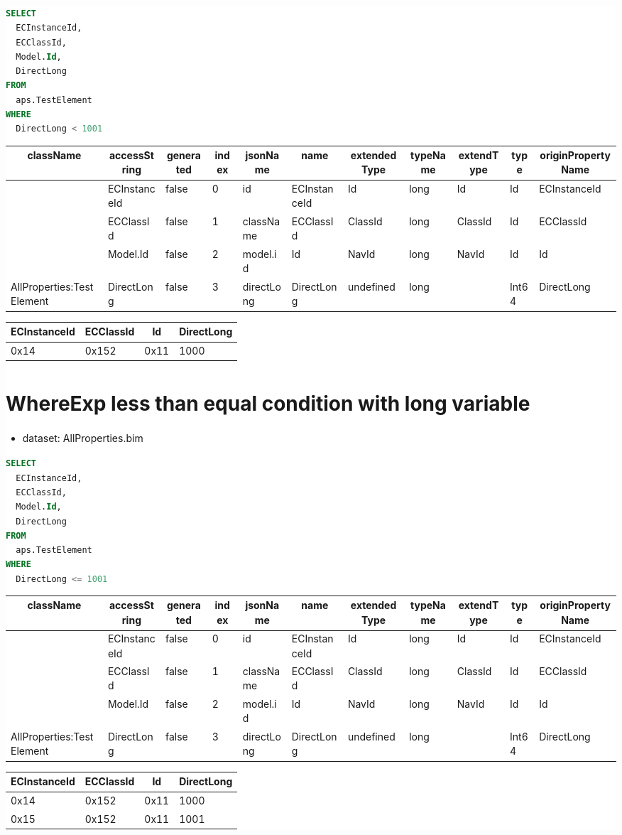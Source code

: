 ```sql
SELECT
  ECInstanceId,
  ECClassId,
  Model.Id,
  DirectLong
FROM
  aps.TestElement
WHERE
  DirectLong < 1001
```

| className                 | accessString | generated | index | jsonName   | name         | extendedType | typeName | extendType | type  | originPropertyName |
| ------------------------- | ------------ | --------- | ----- | ---------- | ------------ | ------------ | -------- | ---------- | ----- | ------------------ |
|                           | ECInstanceId | false     | 0     | id         | ECInstanceId | Id           | long     | Id         | Id    | ECInstanceId       |
|                           | ECClassId    | false     | 1     | className  | ECClassId    | ClassId      | long     | ClassId    | Id    | ECClassId          |
|                           | Model.Id     | false     | 2     | model.id   | Id           | NavId        | long     | NavId      | Id    | Id                 |
| AllProperties:TestElement | DirectLong   | false     | 3     | directLong | DirectLong   | undefined    | long     |            | Int64 | DirectLong         |

| ECInstanceId | ECClassId | Id   | DirectLong |
| ------------ | --------- | ---- | ---------- |
| 0x14         | 0x152     | 0x11 | 1000       |


# WhereExp less than equal condition with long variable

- dataset: AllProperties.bim

```sql
SELECT
  ECInstanceId,
  ECClassId,
  Model.Id,
  DirectLong
FROM
  aps.TestElement
WHERE
  DirectLong <= 1001
```

| className                 | accessString | generated | index | jsonName   | name         | extendedType | typeName | extendType | type  | originPropertyName |
| ------------------------- | ------------ | --------- | ----- | ---------- | ------------ | ------------ | -------- | ---------- | ----- | ------------------ |
|                           | ECInstanceId | false     | 0     | id         | ECInstanceId | Id           | long     | Id         | Id    | ECInstanceId       |
|                           | ECClassId    | false     | 1     | className  | ECClassId    | ClassId      | long     | ClassId    | Id    | ECClassId          |
|                           | Model.Id     | false     | 2     | model.id   | Id           | NavId        | long     | NavId      | Id    | Id                 |
| AllProperties:TestElement | DirectLong   | false     | 3     | directLong | DirectLong   | undefined    | long     |            | Int64 | DirectLong         |

| ECInstanceId | ECClassId | Id   | DirectLong |
| ------------ | --------- | ---- | ---------- |
| 0x14         | 0x152     | 0x11 | 1000       |
| 0x15         | 0x152     | 0x11 | 1001       |

